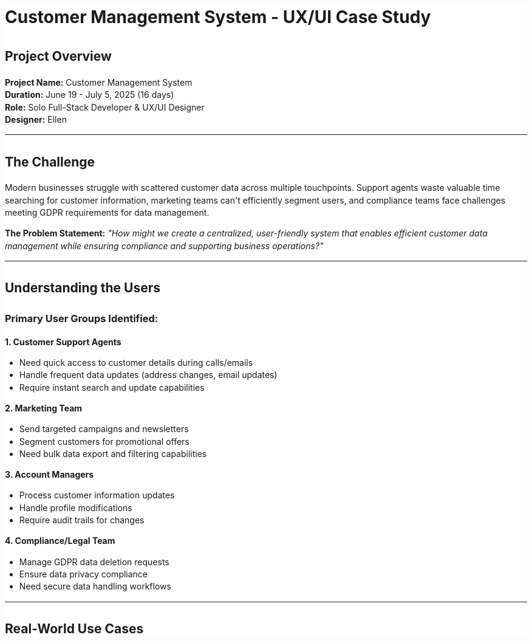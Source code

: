 # Customer Management System - UX/UI Case Study

## Project Overview

**Project Name:** Customer Management System  
**Duration:** June 19 - July 5, 2025 (16 days)  
**Role:** Solo Full-Stack Developer & UX/UI Designer  
**Designer:** Ellen  

---

## The Challenge

Modern businesses struggle with scattered customer data across multiple touchpoints. Support agents waste valuable time searching for customer information, marketing teams can't efficiently segment users, and compliance teams face challenges meeting GDPR requirements for data management.

**The Problem Statement:**
*"How might we create a centralized, user-friendly system that enables efficient customer data management while ensuring compliance and supporting business operations?"*

---

## Understanding the Users

### Primary User Groups Identified:

**1. Customer Support Agents**
- Need quick access to customer details during calls/emails
- Handle frequent data updates (address changes, email updates)
- Require instant search and update capabilities

**2. Marketing Team**
- Send targeted campaigns and newsletters
- Segment customers for promotional offers
- Need bulk data export and filtering capabilities

**3. Account Managers**
- Process customer information updates
- Handle profile modifications
- Require audit trails for changes

**4. Compliance/Legal Team**
- Manage GDPR data deletion requests
- Ensure data privacy compliance
- Need secure data handling workflows

---

## Real-World Use Cases

